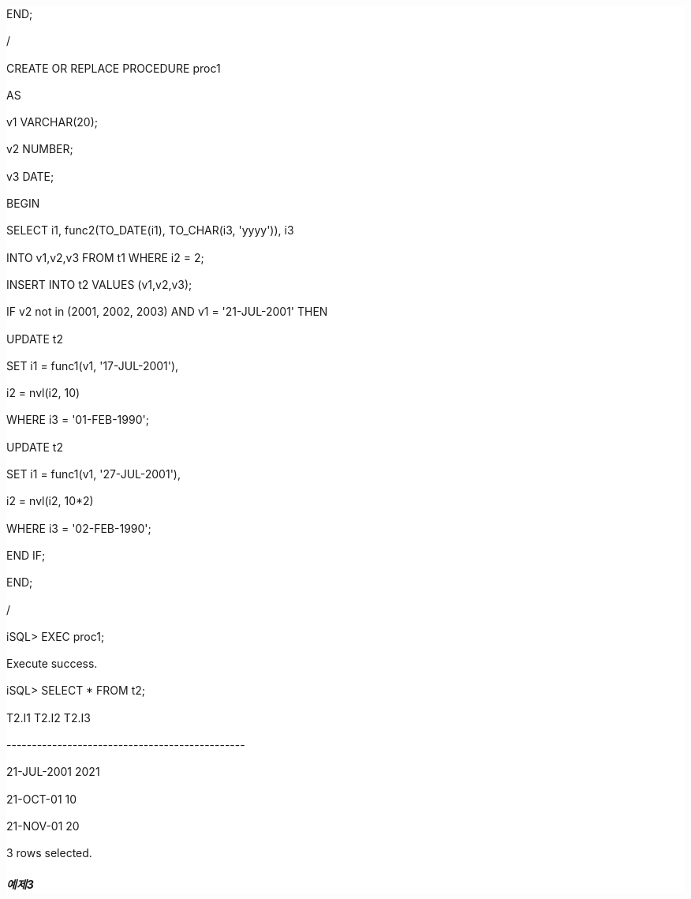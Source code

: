 END;

/

CREATE OR REPLACE PROCEDURE proc1

AS

v1 VARCHAR(20);

v2 NUMBER;

v3 DATE;

BEGIN

SELECT i1, func2(TO_DATE(i1), TO_CHAR(i3, 'yyyy')), i3

INTO v1,v2,v3 FROM t1 WHERE i2 = 2;

INSERT INTO t2 VALUES (v1,v2,v3);

IF v2 not in (2001, 2002, 2003) AND v1 = '21-JUL-2001' THEN

UPDATE t2

SET i1 = func1(v1, '17-JUL-2001'),

i2 = nvl(i2, 10)

WHERE i3 = '01-FEB-1990';

UPDATE t2

SET i1 = func1(v1, '27-JUL-2001'),

i2 = nvl(i2, 10\*2)

WHERE i3 = '02-FEB-1990';

END IF;

END;

/

iSQL\> EXEC proc1;

Execute success.

iSQL\> SELECT \* FROM t2;

T2.I1 T2.I2 T2.I3

\-----------------------------------------------

21-JUL-2001 2021

21-OCT-01 10

21-NOV-01 20

3 rows selected.

##### 예제3
